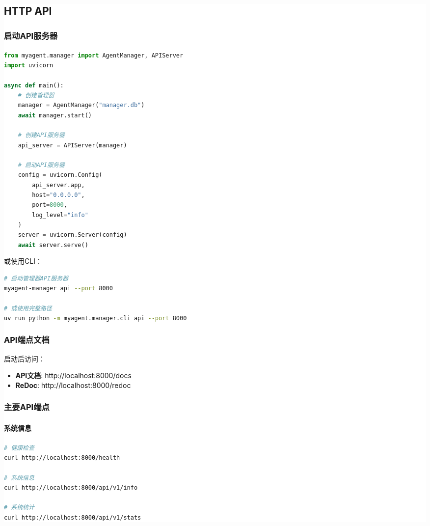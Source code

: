 
## HTTP API

### 启动API服务器

```python
from myagent.manager import AgentManager, APIServer
import uvicorn

async def main():
    # 创建管理器
    manager = AgentManager("manager.db")
    await manager.start()

    # 创建API服务器
    api_server = APIServer(manager)

    # 启动API服务器
    config = uvicorn.Config(
        api_server.app,
        host="0.0.0.0",
        port=8000,
        log_level="info"
    )
    server = uvicorn.Server(config)
    await server.serve()
```

或使用CLI：

```bash
# 启动管理器API服务器
myagent-manager api --port 8000

# 或使用完整路径
uv run python -m myagent.manager.cli api --port 8000
```

### API端点文档

启动后访问：
- **API文档**: http://localhost:8000/docs
- **ReDoc**: http://localhost:8000/redoc

### 主要API端点

#### 系统信息

```bash
# 健康检查
curl http://localhost:8000/health

# 系统信息
curl http://localhost:8000/api/v1/info

# 系统统计
curl http://localhost:8000/api/v1/stats
```
